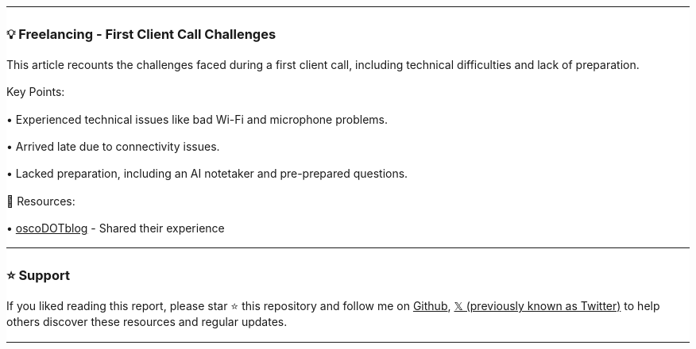 
---

### 💡 Freelancing - First Client Call Challenges

This article recounts the challenges faced during a first client call, including technical difficulties and lack of preparation.

Key Points:

• Experienced technical issues like bad Wi-Fi and microphone problems.


•  Arrived late due to connectivity issues.


•  Lacked preparation, including an AI notetaker and pre-prepared questions.


🔗 Resources:

• [oscoDOTblog](https://x.com/oscoDOTblog) - Shared their experience


---

### ⭐️ Support

If you liked reading this report, please star ⭐️ this repository and follow me on [Github](https://github.com/Drix10), [𝕏 (previously known as Twitter)](https://x.com/DRIX_10_) to help others discover these resources and regular updates.

---